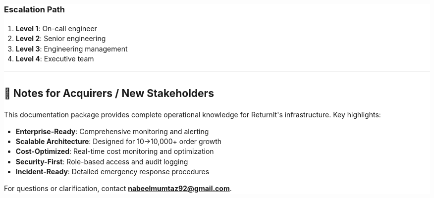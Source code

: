 ### Escalation Path
1. **Level 1**: On-call engineer
2. **Level 2**: Senior engineering
3. **Level 3**: Engineering management
4. **Level 4**: Executive team

---

## 📝 Notes for Acquirers / New Stakeholders

This documentation package provides complete operational knowledge for ReturnIt's infrastructure. Key highlights:

- **Enterprise-Ready**: Comprehensive monitoring and alerting
- **Scalable Architecture**: Designed for 10→10,000+ order growth
- **Cost-Optimized**: Real-time cost monitoring and optimization
- **Security-First**: Role-based access and audit logging
- **Incident-Ready**: Detailed emergency response procedures

For questions or clarification, contact **nabeelmumtaz92@gmail.com**.